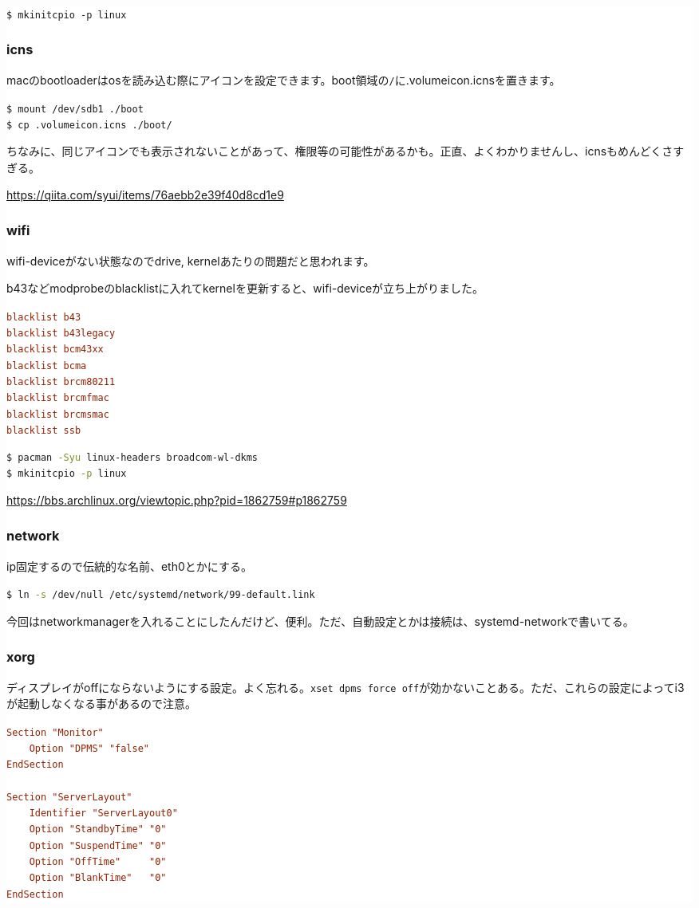 ```
$ mkinitcpio -p linux
```

### icns

macのbootloaderはosを読み込む際にアイコンを設定できます。boot領域の`/`に.volumeicon.icnsを置きます。

```sh
$ mount /dev/sdb1 ./boot
$ cp .volumeicon.icns ./boot/
```

ちなみに、同じアイコンでも表示されないことがあって、権限等の可能性があるかも。正直、よくわかりませんし、icnsもめんどくさすぎる。

https://qiita.com/syui/items/76aebb2e39f40d8cd1e9

### wifi

wifi-deviceがない状態なのでdrive, kernelあたりの問題だと思われます。

b43などmodprobeのblacklistに入れてkernelを更新すると、wifi-deviceが立ち上がりました。

```sh:/mnt/etc/modprobe.d/broadcom-wl-dkms.conf
blacklist b43
blacklist b43legacy
blacklist bcm43xx
blacklist bcma
blacklist brcm80211
blacklist brcmfmac
blacklist brcmsmac
blacklist ssb
```

```sh
$ pacman -Syu linux-headers broadcom-wl-dkms
$ mkinitcpio -p linux
```

https://bbs.archlinux.org/viewtopic.php?pid=1862759#p1862759

### network

ip固定するので伝統的な名前、eth0とかにする。

```sh
$ ln -s /dev/null /etc/systemd/network/99-default.link
```

今回はnetworkmanagerを入れることにしたんだけど、便利。ただ、自動設定とかは接続は、systemd-networkで書いてる。

### xorg

ディスプレイがoffにならないようにする設定。よく忘れる。`xset dpms force off`が効かないことある。ただ、これらの設定によってi3が起動しなくなる事があるので注意。

```sh:/etc/X11/xorg.conf.d/10-monitor.conf
Section "Monitor"
    Option "DPMS" "false"
EndSection

Section "ServerLayout"
    Identifier "ServerLayout0"
    Option "StandbyTime" "0"
    Option "SuspendTime" "0"
    Option "OffTime"     "0"
    Option "BlankTime"   "0"
EndSection
```
